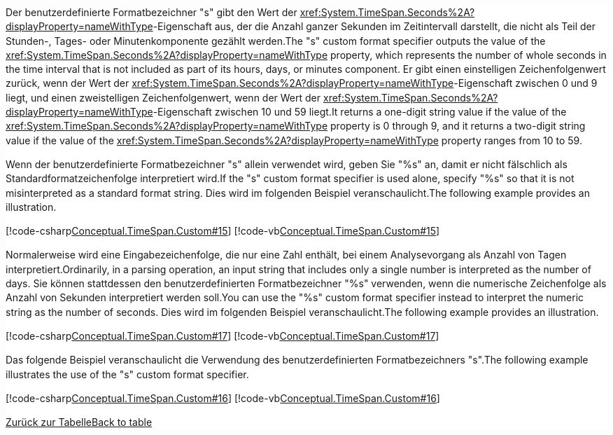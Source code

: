 <span data-ttu-id="fc1d9-331">Der benutzerdefinierte Formatbezeichner "s" gibt den Wert der <xref:System.TimeSpan.Seconds%2A?displayProperty=nameWithType>-Eigenschaft aus, der die Anzahl ganzer Sekunden im Zeitintervall darstellt, die nicht als Teil der Stunden-, Tages- oder Minutenkomponente gezählt werden.</span><span class="sxs-lookup"><span data-stu-id="fc1d9-331">The "s" custom format specifier outputs the value of the <xref:System.TimeSpan.Seconds%2A?displayProperty=nameWithType> property, which represents the number of whole seconds in the time interval that is not included as part of its hours, days, or minutes component.</span></span> <span data-ttu-id="fc1d9-332">Er gibt einen einstelligen Zeichenfolgenwert zurück, wenn der Wert der <xref:System.TimeSpan.Seconds%2A?displayProperty=nameWithType>-Eigenschaft zwischen 0 und 9 liegt, und einen zweistelligen Zeichenfolgenwert, wenn der Wert der <xref:System.TimeSpan.Seconds%2A?displayProperty=nameWithType>-Eigenschaft zwischen 10 und 59 liegt.</span><span class="sxs-lookup"><span data-stu-id="fc1d9-332">It returns a one-digit string value if the value of the <xref:System.TimeSpan.Seconds%2A?displayProperty=nameWithType> property is 0 through 9, and it returns a two-digit string value if the value of the <xref:System.TimeSpan.Seconds%2A?displayProperty=nameWithType> property ranges from 10 to 59.</span></span>

<span data-ttu-id="fc1d9-333">Wenn der benutzerdefinierte Formatbezeichner "s" allein verwendet wird, geben Sie "%s" an, damit er nicht fälschlich als Standardformatzeichenfolge interpretiert wird.</span><span class="sxs-lookup"><span data-stu-id="fc1d9-333">If the "s" custom format specifier is used alone, specify "%s" so that it is not misinterpreted as a standard format string.</span></span> <span data-ttu-id="fc1d9-334">Dies wird im folgenden Beispiel veranschaulicht.</span><span class="sxs-lookup"><span data-stu-id="fc1d9-334">The following example provides an illustration.</span></span>

[!code-csharp[Conceptual.TimeSpan.Custom#15](~/samples/snippets/csharp/VS_Snippets_CLR/conceptual.timespan.custom/cs/customexamples1.cs#15)]
[!code-vb[Conceptual.TimeSpan.Custom#15](~/samples/snippets/visualbasic/VS_Snippets_CLR/conceptual.timespan.custom/vb/customexamples1.vb#15)]

<span data-ttu-id="fc1d9-335">Normalerweise wird eine Eingabezeichenfolge, die nur eine Zahl enthält, bei einem Analysevorgang als Anzahl von Tagen interpretiert.</span><span class="sxs-lookup"><span data-stu-id="fc1d9-335">Ordinarily, in a parsing operation, an input string that includes only a single number is interpreted as the number of days.</span></span> <span data-ttu-id="fc1d9-336">Sie können stattdessen den benutzerdefinierten Formatbezeichner "%s" verwenden, wenn die numerische Zeichenfolge als Anzahl von Sekunden interpretiert werden soll.</span><span class="sxs-lookup"><span data-stu-id="fc1d9-336">You can use the "%s" custom format specifier instead to interpret the numeric string as the number of seconds.</span></span> <span data-ttu-id="fc1d9-337">Dies wird im folgenden Beispiel veranschaulicht.</span><span class="sxs-lookup"><span data-stu-id="fc1d9-337">The following example provides an illustration.</span></span>

[!code-csharp[Conceptual.TimeSpan.Custom#17](~/samples/snippets/csharp/VS_Snippets_CLR/conceptual.timespan.custom/cs/customexamples1.cs#17)]
[!code-vb[Conceptual.TimeSpan.Custom#17](~/samples/snippets/visualbasic/VS_Snippets_CLR/conceptual.timespan.custom/vb/customexamples1.vb#17)]

<span data-ttu-id="fc1d9-338">Das folgende Beispiel veranschaulicht die Verwendung des benutzerdefinierten Formatbezeichners "s".</span><span class="sxs-lookup"><span data-stu-id="fc1d9-338">The following example illustrates the use of the "s" custom format specifier.</span></span>

[!code-csharp[Conceptual.TimeSpan.Custom#16](~/samples/snippets/csharp/VS_Snippets_CLR/conceptual.timespan.custom/cs/customexamples1.cs#16)]
[!code-vb[Conceptual.TimeSpan.Custom#16](~/samples/snippets/visualbasic/VS_Snippets_CLR/conceptual.timespan.custom/vb/customexamples1.vb#16)]

[<span data-ttu-id="fc1d9-339">Zurück zur Tabelle</span><span class="sxs-lookup"><span data-stu-id="fc1d9-339">Back to table</span></span>](#table)
